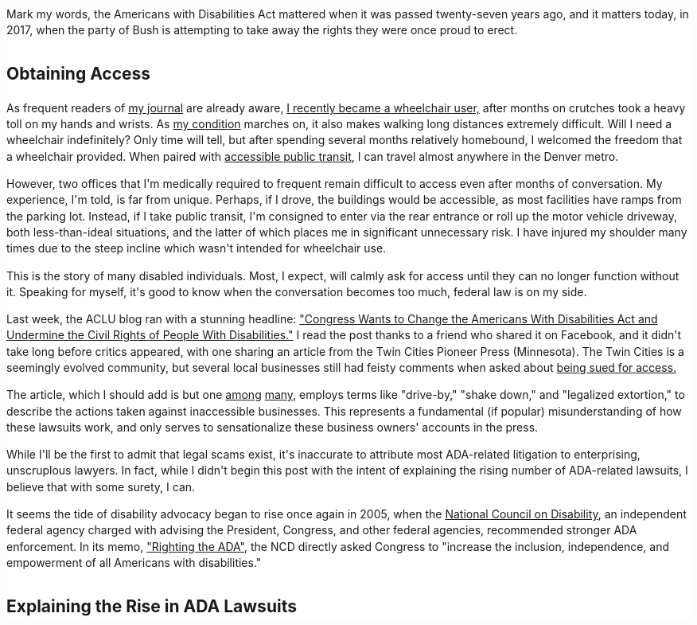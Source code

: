 Mark my words, the Americans with Disabilities Act mattered when it was passed twenty-seven years ago, and it matters today, in 2017, when the party of Bush is attempting to take away the rights they were once proud to erect.

## Obtaining Access

As frequent readers of [my journal](/) are already aware, [I recently became a wheelchair user,](/writing/topics/disability/) after months on crutches took a heavy toll on my hands and wrists. As [my condition](/writing/topics/ehlers-danlos-syndrome/) marches on, it also makes walking long distances extremely difficult. Will I need a wheelchair indefinitely? Only time will tell, but after spending several months relatively homebound, I welcomed the freedom that a wheelchair provided. When paired with [accessible public transit](http://www.rtd-denver.com/), I can travel almost anywhere in the Denver metro.

However, two offices that I'm medically required to frequent remain difficult to access even after months of conversation. My experience, I'm told, is far from unique. Perhaps, if I drove, the buildings would be accessible, as most facilities have ramps from the parking lot. Instead, if I take public transit, I'm consigned to enter via the rear entrance or roll up the motor vehicle driveway, both less-than-ideal situations, and the latter of which places me in significant unnecessary risk. I have injured my shoulder many times due to the steep incline which wasn't intended for wheelchair use.

This is the story of many disabled individuals. Most, I expect, will calmly ask for access until they can no longer function without it. Speaking for myself, it's good to know when the conversation becomes too much, federal law is on my side.

Last week, the ACLU blog ran with a stunning headline: ["Congress Wants to Change the Americans With Disabilities Act and Undermine the Civil Rights of People With Disabilities."](https://www.aclu.org/blog/disability-rights/congress-wants-change-americans-disabilities-act-and-undermine-civil-rights) I read the post thanks to a friend who shared it on Facebook, and it didn't take long before critics appeared, with one sharing an article from the Twin Cities Pioneer Press (Minnesota). The Twin Cities is a seemingly evolved community, but several local businesses still had feisty comments when asked about [being sued for access.](http://www.twincities.com/2017/09/06/from-mickeys-to-reds-st-paul-mainstays-confronted-with-ada-complaints/)

The article, which I should add is but one [among](https://www.forbes.com/sites/legalnewsline/2017/07/24/arizona-ag-shakedown-lawsuits-against-small-businesses-about-money-not-helping-disabled/#38c2b948235b) [many](https://www.city-journal.org/html/ada-shakedown-racket-12494.html), employs terms like "drive-by," "shake down," and "legalized extortion," to describe the actions taken against inaccessible businesses. This represents a fundamental (if popular) misunderstanding of how these lawsuits work, and only serves to sensationalize these business owners' accounts in the press.

While I'll be the first to admit that legal scams exist, it's inaccurate to attribute most ADA-related litigation to enterprising, unscruplous lawyers. In fact, while I didn't begin this post with the intent of explaining the rising number of ADA-related lawsuits, I believe that with some surety, I can.

It seems the tide of disability advocacy began to rise once again in 2005, when the [National Council on Disability](https://www.ncd.gov/about), an independent federal agency charged with advising the President, Congress, and other federal agencies, recommended stronger ADA enforcement. In its memo, ["Righting the ADA"](https://ncd.gov/publications/2004/Dec12004), the NCD directly asked Congress to "increase the inclusion, independence, and empowerment of all Americans with disabilities."

## Explaining the Rise in ADA Lawsuits
